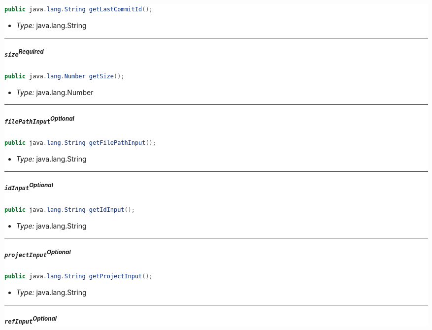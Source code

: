 ```java
public java.lang.String getLastCommitId();
```

- *Type:* java.lang.String

---

##### `size`<sup>Required</sup> <a name="size" id="@cdktf/provider-gitlab.dataGitlabRepositoryFile.DataGitlabRepositoryFile.property.size"></a>

```java
public java.lang.Number getSize();
```

- *Type:* java.lang.Number

---

##### `filePathInput`<sup>Optional</sup> <a name="filePathInput" id="@cdktf/provider-gitlab.dataGitlabRepositoryFile.DataGitlabRepositoryFile.property.filePathInput"></a>

```java
public java.lang.String getFilePathInput();
```

- *Type:* java.lang.String

---

##### `idInput`<sup>Optional</sup> <a name="idInput" id="@cdktf/provider-gitlab.dataGitlabRepositoryFile.DataGitlabRepositoryFile.property.idInput"></a>

```java
public java.lang.String getIdInput();
```

- *Type:* java.lang.String

---

##### `projectInput`<sup>Optional</sup> <a name="projectInput" id="@cdktf/provider-gitlab.dataGitlabRepositoryFile.DataGitlabRepositoryFile.property.projectInput"></a>

```java
public java.lang.String getProjectInput();
```

- *Type:* java.lang.String

---

##### `refInput`<sup>Optional</sup> <a name="refInput" id="@cdktf/provider-gitlab.dataGitlabRepositoryFile.DataGitlabRepositoryFile.property.refInput"></a>
